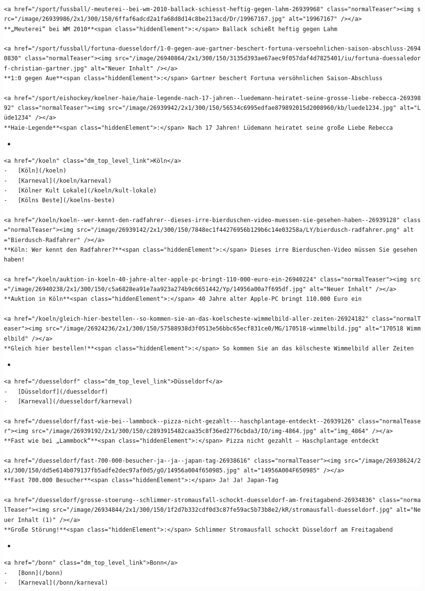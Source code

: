     <a href="/sport/fussball/-meuterei--bei-wm-2010-ballack-schiesst-heftig-gegen-lahm-26939968" class="normalTeaser"><img src="/image/26939986/2x1/300/150/6ffaf6adcd2a1fa68d8d14c8be213acd/Dr/19967167.jpg" alt="19967167" /></a>
    **„Meuterei“ bei WM 2010**<span class="hiddenElement">:</span> Ballack schießt heftig gegen Lahm

    <a href="/sport/fussball/fortuna-duesseldorf/1-0-gegen-aue-gartner-beschert-fortuna-versoehnlichen-saison-abschluss-26940830" class="normalTeaser"><img src="/image/26940864/2x1/300/150/3135d393ae67aec9f057daf4d7825401/iu/fortuna-duessaledorf-christian-gartner.jpg" alt="Neuer Inhalt" /></a>
    **1:0 gegen Aue**<span class="hiddenElement">:</span> Gartner beschert Fortuna versöhnlichen Saison-Abschluss

    <a href="/sport/eishockey/koelner-haie/haie-legende-nach-17-jahren--luedemann-heiratet-seine-grosse-liebe-rebecca-26939892" class="normalTeaser"><img src="/image/26939942/2x1/300/150/56534c6995edfae879892015d2008960/kb/luede1234.jpg" alt="Lüde1234" /></a>
    **Haie-Legende**<span class="hiddenElement">:</span> Nach 17 Jahren! Lüdemann heiratet seine große Liebe Rebecca

-   

    <a href="/koeln" class="dm_top_level_link">Köln</a>
    -   [Köln](/koeln)
    -   [Karneval](/koeln/karneval)
    -   [Kölner Kult Lokale](/koeln/kult-lokale)
    -   [Kölns Beste](/koelns-beste)

    <a href="/koeln/koeln--wer-kennt-den-radfahrer--dieses-irre-bierduschen-video-muessen-sie-gesehen-haben--26939128" class="normalTeaser"><img src="/image/26939142/2x1/300/150/7848ec1f44276956b129b6c14e03258a/LY/bierdusch-radfahrer.png" alt="Bierdusch-Radfahrer" /></a>
    **Köln: Wer kennt den Radfahrer?**<span class="hiddenElement">:</span> Dieses irre Bierduschen-Video müssen Sie gesehen haben!

    <a href="/koeln/auktion-in-koeln-40-jahre-alter-apple-pc-bringt-110-000-euro-ein-26940224" class="normalTeaser"><img src="/image/26940238/2x1/300/150/c5a6828ea91e7aa923a274b9c6651442/Yp/14956a00a7f695df.jpg" alt="Neuer Inhalt" /></a>
    **Auktion in Köln**<span class="hiddenElement">:</span> 40 Jahre alter Apple-PC bringt 110.000 Euro ein

    <a href="/koeln/gleich-hier-bestellen--so-kommen-sie-an-das-koelscheste-wimmelbild-aller-zeiten-26924182" class="normalTeaser"><img src="/image/26924236/2x1/300/150/57588938d3f0513e56bbc65ecf831ce0/MG/170518-wimmelbild.jpg" alt="170518 Wimmelbild" /></a>
    **Gleich hier bestellen!**<span class="hiddenElement">:</span> So kommen Sie an das kölscheste Wimmelbild aller Zeiten

-   

    <a href="/duesseldorf" class="dm_top_level_link">Düsseldorf</a>
    -   [Düsseldorf](/duesseldorf)
    -   [Karneval](/duesseldorf/karneval)

    <a href="/duesseldorf/fast-wie-bei--lammbock--pizza-nicht-gezahlt---haschplantage-entdeckt--26939126" class="normalTeaser"><img src="/image/26939192/2x1/300/150/c2893915482caa35c8f36ed2776cbda3/IO/img-4864.jpg" alt="img_4864" /></a>
    **Fast wie bei „Lammbock“**<span class="hiddenElement">:</span> Pizza nicht gezahlt – Haschplantage entdeckt

    <a href="/duesseldorf/fast-700-000-besucher-ja--ja--japan-tag-26938616" class="normalTeaser"><img src="/image/26938624/2x1/300/150/dd5e614b079137fb5adfe2dec97af0d5/gO/14956a004f650985.jpg" alt="14956A004F650985" /></a>
    **Fast 700.000 Besucher**<span class="hiddenElement">:</span> Ja! Ja! Japan-Tag

    <a href="/duesseldorf/grosse-stoerung--schlimmer-stromausfall-schockt-duesseldorf-am-freitagabend-26934836" class="normalTeaser"><img src="/image/26934844/2x1/300/150/1f2d7b332cdf0d3c87fe59ac5b73b8e2/kR/stromausfall-duesseldorf.jpg" alt="Neuer Inhalt (1)" /></a>
    **Große Störung!**<span class="hiddenElement">:</span> Schlimmer Stromausfall schockt Düsseldorf am Freitagabend

-   

    <a href="/bonn" class="dm_top_level_link">Bonn</a>
    -   [Bonn](/bonn)
    -   [Karneval](/bonn/karneval)
